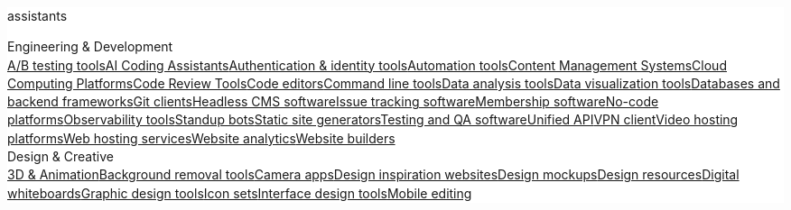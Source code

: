 assistants</a></div></div><div class="flex flex-1 flex-col gap-4 hidden"><div class="text-14 font-semibold text-dark-gray text-primary" data-sentry-component="LegacyText" data-sentry-element="Component" data-sentry-source-file="index.tsx">Engineering &amp; Development</div><div class="grid grid-cols-2 gap-2"><a class="text-14 font-normal text-dark-gray text-secondary hover:text-primary" href="/categories/a-b-testing">A/B testing tools</a><a class="text-14 font-normal text-dark-gray text-secondary hover:text-primary" href="/categories/ai-coding">AI Coding Assistants</a><a class="text-14 font-normal text-dark-gray text-secondary hover:text-primary" href="/categories/authentication-identity">Authentication &amp; identity tools</a><a class="text-14 font-normal text-dark-gray text-secondary hover:text-primary" href="/categories/automation">Automation tools</a><a class="text-14 font-normal text-dark-gray text-secondary hover:text-primary" href="/categories/cms">Content Management Systems</a><a class="text-14 font-normal text-dark-gray text-secondary hover:text-primary" href="/categories/cloud-computing-platforms">Cloud Computing Platforms</a><a class="text-14 font-normal text-dark-gray text-secondary hover:text-primary" href="/categories/code-review-tools">Code Review Tools</a><a class="text-14 font-normal text-dark-gray text-secondary hover:text-primary" href="/categories/code-editors">Code editors</a><a class="text-14 font-normal text-dark-gray text-secondary hover:text-primary" href="/categories/command-line-tools">Command line tools</a><a class="text-14 font-normal text-dark-gray text-secondary hover:text-primary" href="/categories/data-analysis">Data analysis tools</a><a class="text-14 font-normal text-dark-gray text-secondary hover:text-primary" href="/categories/data-visualization">Data visualization tools</a><a class="text-14 font-normal text-dark-gray text-secondary hover:text-primary" href="/categories/databases-and-backend">Databases and backend frameworks</a><a class="text-14 font-normal text-dark-gray text-secondary hover:text-primary" href="/categories/git-clients">Git clients</a><a class="text-14 font-normal text-dark-gray text-secondary hover:text-primary" href="/categories/headless-cms">Headless CMS software</a><a class="text-14 font-normal text-dark-gray text-secondary hover:text-primary" href="/categories/issue-tracking-software">Issue tracking software</a><a class="text-14 font-normal text-dark-gray text-secondary hover:text-primary" href="/categories/membership">Membership software</a><a class="text-14 font-normal text-dark-gray text-secondary hover:text-primary" href="/categories/no-code-platforms">No-code platforms</a><a class="text-14 font-normal text-dark-gray text-secondary hover:text-primary" href="/categories/observability-tools">Observability tools</a><a class="text-14 font-normal text-dark-gray text-secondary hover:text-primary" href="/categories/standup-bots">Standup bots</a><a class="text-14 font-normal text-dark-gray text-secondary hover:text-primary" href="/categories/static-site-generators">Static site generators</a><a class="text-14 font-normal text-dark-gray text-secondary hover:text-primary" href="/categories/testing-and-qa">Testing and QA software</a><a class="text-14 font-normal text-dark-gray text-secondary hover:text-primary" href="/categories/unified-api">Unified API</a><a class="text-14 font-normal text-dark-gray text-secondary hover:text-primary" href="/categories/vpn-client">VPN client</a><a class="text-14 font-normal text-dark-gray text-secondary hover:text-primary" href="/categories/video-hosting">Video hosting platforms</a><a class="text-14 font-normal text-dark-gray text-secondary hover:text-primary" href="/categories/web-hosting">Web hosting services</a><a class="text-14 font-normal text-dark-gray text-secondary hover:text-primary" href="/categories/website-analytics">Website analytics</a><a class="text-14 font-normal text-dark-gray text-secondary hover:text-primary" href="/categories/website-builders">Website builders</a></div></div><div class="flex flex-1 flex-col gap-4 hidden"><div class="text-14 font-semibold text-dark-gray text-primary" data-sentry-component="LegacyText" data-sentry-element="Component" data-sentry-source-file="index.tsx">Design &amp; Creative</div><div class="grid grid-cols-2 gap-2"><a class="text-14 font-normal text-dark-gray text-secondary hover:text-primary" href="/categories/3d-animation">3D &amp; Animation</a><a class="text-14 font-normal text-dark-gray text-secondary hover:text-primary" href="/categories/background-removal">Background removal tools</a><a class="text-14 font-normal text-dark-gray text-secondary hover:text-primary" href="/categories/camera-apps">Camera apps</a><a class="text-14 font-normal text-dark-gray text-secondary hover:text-primary" href="/categories/design-inspiration">Design inspiration websites</a><a class="text-14 font-normal text-dark-gray text-secondary hover:text-primary" href="/categories/design-mockups">Design mockups</a><a class="text-14 font-normal text-dark-gray text-secondary hover:text-primary" href="/categories/design-resources">Design resources</a><a class="text-14 font-normal text-dark-gray text-secondary hover:text-primary" href="/categories/digital-whiteboards">Digital whiteboards</a><a class="text-14 font-normal text-dark-gray text-secondary hover:text-primary" href="/categories/graphic-design-tools">Graphic design tools</a><a class="text-14 font-normal text-dark-gray text-secondary hover:text-primary" href="/categories/icon-sets">Icon sets</a><a class="text-14 font-normal text-dark-gray text-secondary hover:text-primary" href="/categories/interface-design-tools">Interface design tools</a><a class="text-14 font-normal text-dark-gray text-secondary hover:text-primary" href="/categories/mobile-editing">Mobile editing
